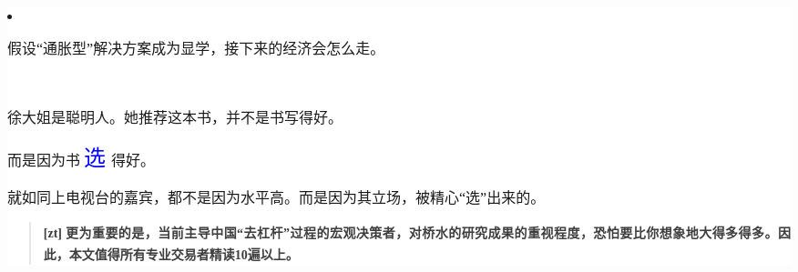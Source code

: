 </li>
<li>
<p style="line-height: 150%;">
<span style="font-size: 16px;line-height: 150%;font-family: 华文楷体;">
            假设“通胀型”解决方案成为显学，接下来的经济会怎么走。
           </span>
</p>
</li>
</ul>
<p style="line-height: 150%;">
<span style="font-size: 16px;line-height: 150%;font-family: 华文楷体;">
</span>
</p>
<p style="line-height: 150%;">
<span style="font-size: 16px;line-height: 150%;font-family: 华文楷体;">
<br/>
</span>
</p>
<p style="line-height: 150%;">
<span style="font-size: 16px;line-height: 150%;font-family: 华文楷体;">
          徐大姐是聪明人。她推荐这本书，并不是书写得好。
         </span>
</p>
<p style="line-height: 150%;">
<span style="font-size: 16px;line-height: 150%;font-family: 华文楷体;">
          而是因为书
         </span>
<span style="line-height: 150%;font-family: 华文楷体;color: blue;font-size: 24px;">
          选
         </span>
<span style="font-size: 16px;line-height: 150%;font-family: 华文楷体;">
          得好。
         </span>
</p>
<p style="line-height: 150%;">
<span style="font-size: 16px;line-height: 150%;font-family: 华文楷体;">
          就如同上电视台的嘉宾，都不是因为水平高。而是因为其立场，被精心“选”出来的。
         </span>
</p>
<p style="line-height: 150%;">
<span style="font-size: 16px;line-height: 150%;font-family: 华文楷体;">
</span>
</p>
<p style="line-height: 150%;">
<span style="font-size: 16px;line-height: 150%;font-family: 华文楷体;">
</span>
</p>
<blockquote style="white-space: normal;">
<p style="margin-top: 5px;margin-bottom: 5px;max-width: 100%;min-height: 1em;color: rgb(62, 62, 62);font-family: 微软雅黑;font-size: 16px;background-color: rgb(255, 255, 255);text-align: justify;box-sizing: border-box !important;overflow-wrap: break-word !important;">
<span style="font-size: 14px;">
<strong style="max-width: 100%;box-sizing: border-box !important;overflow-wrap: break-word !important;">
<span style="max-width: 100%;box-sizing: border-box !important;overflow-wrap: break-word !important;">
             [zt] 更为重要的是，当前主导中国“去杠杆”过程的宏观决策者，对桥水的研究成果的重视程度，恐怕要比你想象地大得多得多。因此，本文值得所有专业交易者精读10遍以上。
            </span>
</strong>
</span>
</p>
</blockquote>
<p style="white-space: normal;line-height: 24px;">
<span style="font-family: 华文楷体;font-size: 16px;">